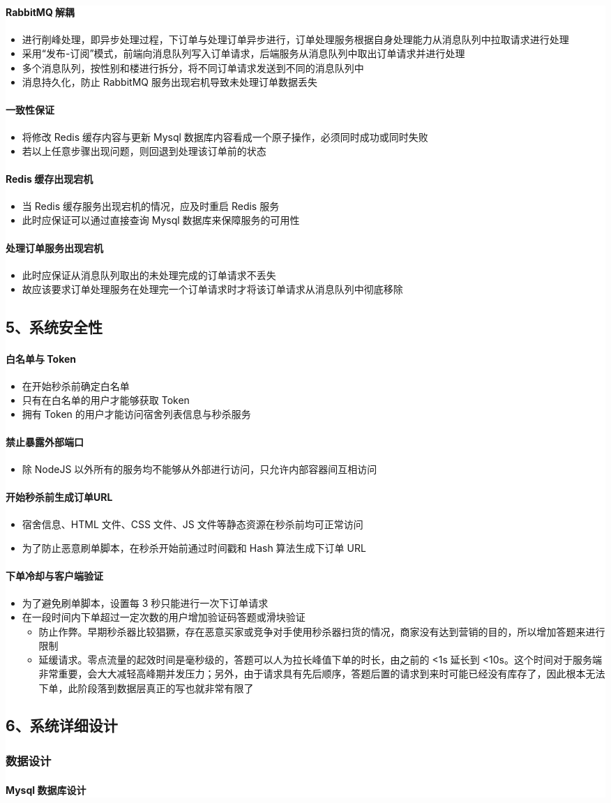 #### RabbitMQ 解耦

+ 进行削峰处理，即异步处理过程，下订单与处理订单异步进行，订单处理服务根据自身处理能力从消息队列中拉取请求进行处理
+ 采用“发布-订阅”模式，前端向消息队列写入订单请求，后端服务从消息队列中取出订单请求并进行处理
+ 多个消息队列，按性别和楼进行拆分，将不同订单请求发送到不同的消息队列中
+ 消息持久化，防止 RabbitMQ 服务出现宕机导致未处理订单数据丢失

#### 一致性保证

+ 将修改 Redis 缓存内容与更新 Mysql 数据库内容看成一个原子操作，必须同时成功或同时失败
+ 若以上任意步骤出现问题，则回退到处理该订单前的状态

#### Redis 缓存出现宕机

+ 当 Redis 缓存服务出现宕机的情况，应及时重启 Redis 服务
+ 此时应保证可以通过直接查询 Mysql 数据库来保障服务的可用性

#### 处理订单服务出现宕机

+ 此时应保证从消息队列取出的未处理完成的订单请求不丢失
+ 故应该要求订单处理服务在处理完一个订单请求时才将该订单请求从消息队列中彻底移除

## 5、系统安全性

#### 白名单与 Token

+ 在开始秒杀前确定白名单
+ 只有在白名单的用户才能够获取 Token
+ 拥有 Token 的用户才能访问宿舍列表信息与秒杀服务

#### 禁止暴露外部端口

+ 除 NodeJS 以外所有的服务均不能够从外部进行访问，只允许内部容器间互相访问

#### 开始秒杀前生成订单URL

+ 宿舍信息、HTML 文件、CSS 文件、JS 文件等静态资源在秒杀前均可正常访问

+ 为了防止恶意刷单脚本，在秒杀开始前通过时间戳和 Hash 算法生成下订单 URL

#### 下单冷却与客户端验证

+ 为了避免刷单脚本，设置每 3 秒只能进行一次下订单请求
+ 在一段时间内下单超过一定次数的用户增加验证码答题或滑块验证
  + 防止作弊。早期秒杀器比较猖獗，存在恶意买家或竞争对手使用秒杀器扫货的情况，商家没有达到营销的目的，所以增加答题来进行限制
  + 延缓请求。零点流量的起效时间是毫秒级的，答题可以人为拉长峰值下单的时长，由之前的 <1s 延长到 <10s。这个时间对于服务端非常重要，会大大减轻高峰期并发压力；另外，由于请求具有先后顺序，答题后置的请求到来时可能已经没有库存了，因此根本无法下单，此阶段落到数据层真正的写也就非常有限了

## 6、系统详细设计

### 数据设计

#### Mysql 数据库设计
